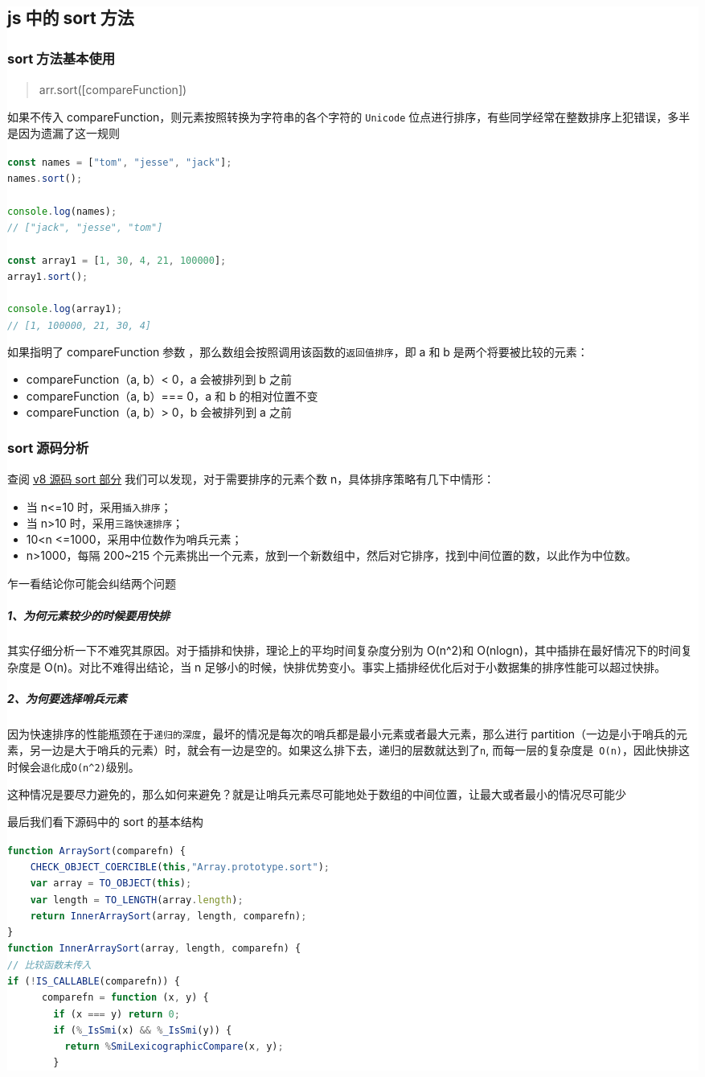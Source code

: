 ## js 中的 sort 方法

### sort 方法基本使用

> arr.sort([compareFunction])

如果不传入 compareFunction，则元素按照转换为字符串的各个字符的 `Unicode` 位点进行排序，有些同学经常在整数排序上犯错误，多半是因为遗漏了这一规则

```js
const names = ["tom", "jesse", "jack"];
names.sort();

console.log(names);
// ["jack", "jesse", "tom"]

const array1 = [1, 30, 4, 21, 100000];
array1.sort();

console.log(array1);
// [1, 100000, 21, 30, 4]
```

如果指明了 compareFunction 参数 ，那么数组会按照调用该函数的`返回值排序`，即 a 和 b 是两个将要被比较的元素：

- compareFunction（a, b）< 0，a 会被排列到 b 之前
- compareFunction（a, b）=== 0，a 和 b 的相对位置不变
- compareFunction（a, b）> 0，b 会被排列到 a 之前

### sort 源码分析

查阅 [v8 源码 sort 部分](https://github.com/v8/v8/blob/98d735069d0937f367852ed968a33210ceb527c2/src/js/array.js#L709) 我们可以发现，对于需要排序的元素个数 n，具体排序策略有几下中情形：

- 当 n<=10 时，采用`插入排序`；
- 当 n>10 时，采用`三路快速排序`；
- 10<n <=1000，采用中位数作为哨兵元素；
- n>1000，每隔 200~215 个元素挑出一个元素，放到一个新数组中，然后对它排序，找到中间位置的数，以此作为中位数。

乍一看结论你可能会纠结两个问题

##### 1、为何元素较少的时候要用快排

其实仔细分析一下不难究其原因。对于插排和快排，理论上的平均时间复杂度分别为 O(n^2)和 O(nlogn)，其中插排在最好情况下的时间复杂度是 O(n)。对比不难得出结论，当 n 足够小的时候，快排优势变小。事实上插排经优化后对于小数据集的排序性能可以超过快排。

##### 2、为何要选择哨兵元素

因为快速排序的性能瓶颈在于`递归的深度`，最坏的情况是每次的哨兵都是最小元素或者最大元素，那么进行 partition（一边是小于哨兵的元素，另一边是大于哨兵的元素）时，就会有一边是空的。如果这么排下去，递归的层数就达到了`n`, 而每一层的复杂度是` O(n)`，因此快排这时候会`退化`成`O(n^2)`级别。

这种情况是要尽力避免的，那么如何来避免？就是让哨兵元素尽可能地处于数组的中间位置，让最大或者最小的情况尽可能少

最后我们看下源码中的 sort 的基本结构

```js
function ArraySort(comparefn) {
    CHECK_OBJECT_COERCIBLE(this,"Array.prototype.sort");
    var array = TO_OBJECT(this);
    var length = TO_LENGTH(array.length);
    return InnerArraySort(array, length, comparefn);
}
function InnerArraySort(array, length, comparefn) {
// 比较函数未传入
if (!IS_CALLABLE(comparefn)) {
      comparefn = function (x, y) {
        if (x === y) return 0;
        if (%_IsSmi(x) && %_IsSmi(y)) {
          return %SmiLexicographicCompare(x, y);
        }
```